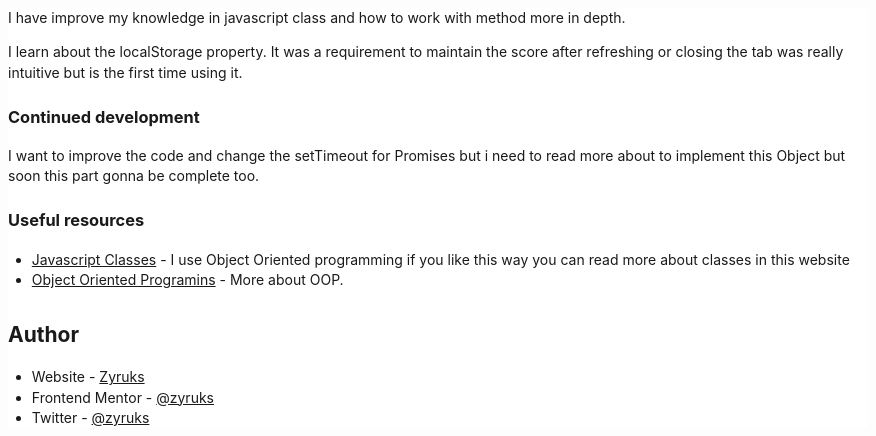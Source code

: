 I have improve my knowledge in javascript class and how to work with method more in depth.

I learn about the localStorage property. It was a requirement to maintain the score after refreshing or closing the tab was really intuitive but is the first time using it.

### Continued development

I want to improve the code and change the setTimeout for Promises but i need to read more about to implement this Object but soon this part gonna be complete too.

### Useful resources

- [Javascript Classes](https://javascript.info/class) - I use Object Oriented programming if you like this way you can read more about classes in this website
- [Object Oriented Programins](https://www.geeksforgeeks.org/introduction-object-oriented-programming-javascript/) - More about OOP.

## Author

- Website - [Zyruks](https://www.zyruks.com)
- Frontend Mentor - [@zyruks](https://www.frontendmentor.io/profile/zyruks)
- Twitter - [@zyruks](https://www.twitter.com/zyruks)

